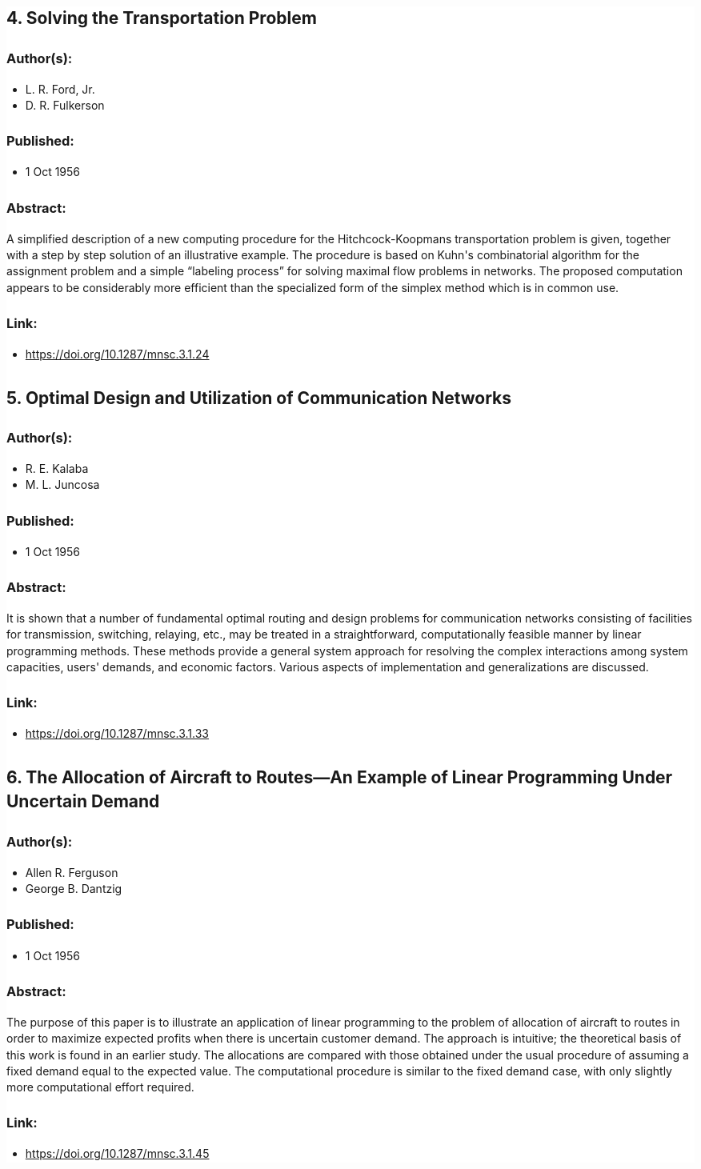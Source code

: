 ## 4. Solving the Transportation Problem
### Author(s):
- L. R. Ford, Jr.
- D. R. Fulkerson
### Published:
- 1 Oct 1956
### Abstract:
A simplified description of a new computing procedure for the Hitchcock-Koopmans transportation problem is given, together with a step by step solution of an illustrative example. The procedure is based on Kuhn's combinatorial algorithm for the assignment problem and a simple “labeling process” for solving maximal flow problems in networks. The proposed computation appears to be considerably more efficient than the specialized form of the simplex method which is in common use.
### Link:
- https://doi.org/10.1287/mnsc.3.1.24

## 5. Optimal Design and Utilization of Communication Networks
### Author(s):
- R. E. Kalaba
- M. L. Juncosa
### Published:
- 1 Oct 1956
### Abstract:
It is shown that a number of fundamental optimal routing and design problems for communication networks consisting of facilities for transmission, switching, relaying, etc., may be treated in a straightforward, computationally feasible manner by linear programming methods. These methods provide a general system approach for resolving the complex interactions among system capacities, users' demands, and economic factors. Various aspects of implementation and generalizations are discussed.
### Link:
- https://doi.org/10.1287/mnsc.3.1.33

## 6. The Allocation of Aircraft to Routes—An Example of Linear Programming Under Uncertain Demand
### Author(s):
- Allen R. Ferguson
- George B. Dantzig
### Published:
- 1 Oct 1956
### Abstract:
The purpose of this paper is to illustrate an application of linear programming to the problem of allocation of aircraft to routes in order to maximize expected profits when there is uncertain customer demand. The approach is intuitive; the theoretical basis of this work is found in an earlier study. The allocations are compared with those obtained under the usual procedure of assuming a fixed demand equal to the expected value. The computational procedure is similar to the fixed demand case, with only slightly more computational effort required.
### Link:
- https://doi.org/10.1287/mnsc.3.1.45
